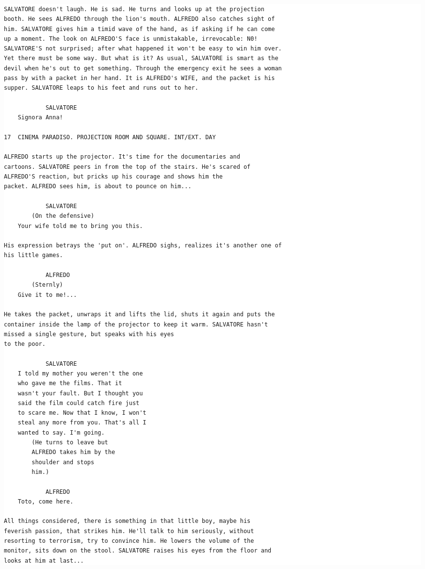 	SALVATORE doesn't laugh. He is sad. He turns and looks up at the projection 
	booth. He sees ALFREDO through the lion's mouth. ALFREDO also catches sight of 
	him. SALVATORE gives him a timid wave of the hand, as if asking if he can come 
	up a moment. The look on ALFREDO'S face is unmistakable, irrevocable: N0! 
	SALVATORE'S not surprised; after what happened it won't be easy to win him over. 
	Yet there must be some way. But what is it? As usual, SALVATORE is smart as the 
	devil when he's out to get something. Through the emergency exit he sees a woman 
	pass by with a packet in her hand. It is ALFREDO's WIFE, and the packet is his 
	supper. SALVATORE leaps to his feet and runs out to her.
	
				SALVATORE  
		Signora Anna!
	
	17  CINEMA PARADISO. PROJECTION ROOM AND SQUARE. INT/EXT. DAY
	
	ALFREDO starts up the projector. It's time for the documentaries and
	cartoons. SALVATORE peers in from the top of the stairs. He's scared of
	ALFREDO'S reaction, but pricks up his courage and shows him the
	packet. ALFREDO sees him, is about to pounce on him...
	
				SALVATORE  
			(On the defensive) 
		Your wife told me to bring you this. 
	
	His expression betrays the 'put on'. ALFREDO sighs, realizes it's another one of 
	his little games.
	
				ALFREDO  
			(Sternly) 
		Give it to me!...
	
	He takes the packet, unwraps it and lifts the lid, shuts it again and puts the 
	container inside the lamp of the projector to keep it warm. SALVATORE hasn't 
	missed a single gesture, but speaks with his eyes 
	to the poor.
	
				SALVATORE  
		I told my mother you weren't the one 
		who gave me the films. That it 
		wasn't your fault. But I thought you 
		said the film could catch fire just 
		to scare me. Now that I know, I won't 
		steal any more from you. That's all I 
		wanted to say. I'm going. 
			(He turns to leave but 
			ALFREDO takes him by the 
			shoulder and stops 
			him.)
	
				ALFREDO  
		Toto, come here. 
	
	All things considered, there is something in that little boy, maybe his 
	feverish passion, that strikes him. He'll talk to him seriously, without 
	resorting to terrorism, try to convince him. He lowers the volume of the 
	monitor, sits down on the stool. SALVATORE raises his eyes from the floor and 
	looks at him at last...
	